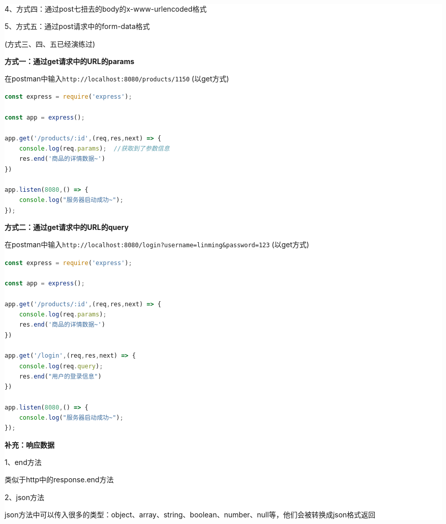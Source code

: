 4、方式四：通过post七扭去的body的x-www-urlencoded格式

5、方式五：通过post请求中的form-data格式

(方式三、四、五已经演练过)

**方式一：通过get请求中的URL的params**

在postman中输入`http://localhost:8080/products/1150` (以get方式)

```javascript
const express = require('express');

const app = express();

app.get('/products/:id',(req,res,next) => {
    console.log(req.params);  //获取到了参数信息
    res.end('商品的详情数据~')
})

app.listen(8080,() => {
    console.log("服务器启动成功~");
});
```

**方式二：通过get请求中的URL的query**

在postman中输入`http://localhost:8080/login?username=linming&password=123` (以get方式)

```javascript
const express = require('express');

const app = express();

app.get('/products/:id',(req,res,next) => {
    console.log(req.params);
    res.end('商品的详情数据~')
})

app.get('/login',(req,res,next) => {
    console.log(req.query);
    res.end("用户的登录信息")
})

app.listen(8080,() => {
    console.log("服务器启动成功~");
});
```

**补充：响应数据**

1、end方法

类似于http中的response.end方法

2、json方法

json方法中可以传入很多的类型：object、array、string、boolean、number、null等，他们会被转换成json格式返回

